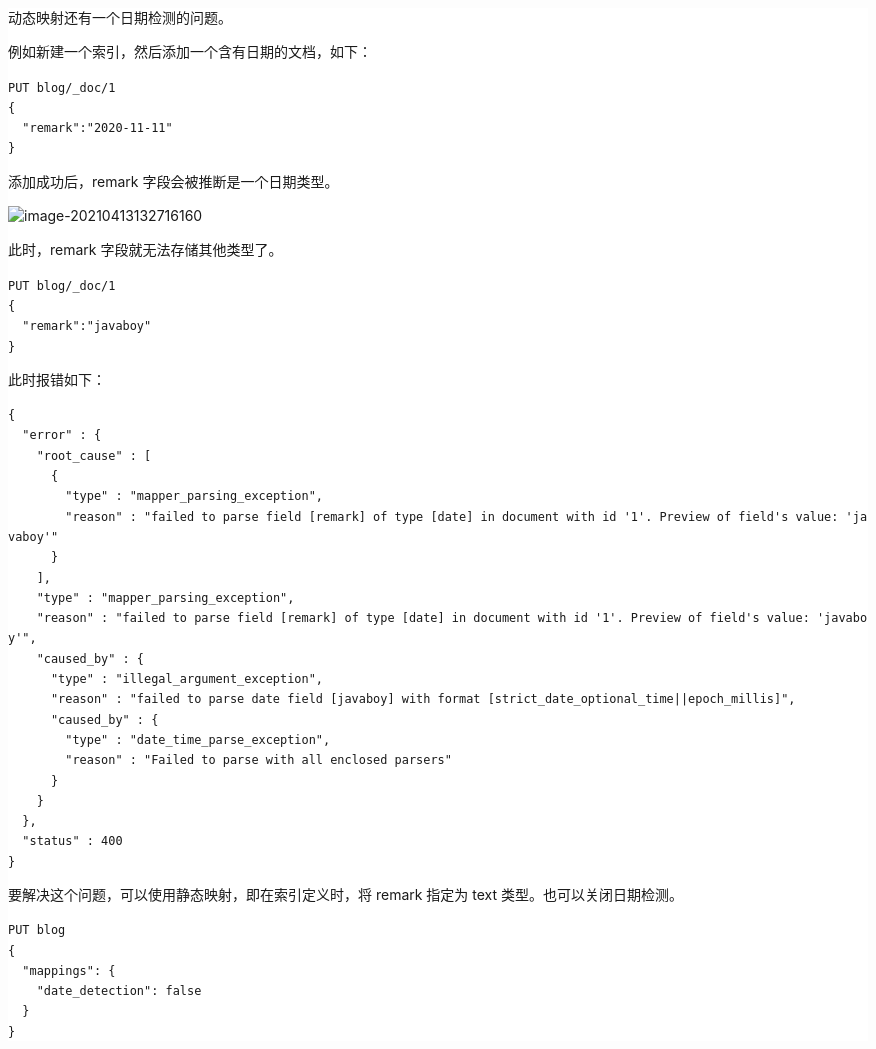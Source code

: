 动态映射还有一个日期检测的问题。

例如新建一个索引，然后添加一个含有日期的文档，如下：

```
PUT blog/_doc/1
{
  "remark":"2020-11-11"
}
```

添加成功后，remark 字段会被推断是一个日期类型。

![image-20210413132716160](https://b2files.173114.xyz/blogimg/image-20210413132716160.png)

此时，remark 字段就无法存储其他类型了。

```
PUT blog/_doc/1
{
  "remark":"javaboy"
}
```

此时报错如下：

```
{
  "error" : {
    "root_cause" : [
      {
        "type" : "mapper_parsing_exception",
        "reason" : "failed to parse field [remark] of type [date] in document with id '1'. Preview of field's value: 'javaboy'"
      }
    ],
    "type" : "mapper_parsing_exception",
    "reason" : "failed to parse field [remark] of type [date] in document with id '1'. Preview of field's value: 'javaboy'",
    "caused_by" : {
      "type" : "illegal_argument_exception",
      "reason" : "failed to parse date field [javaboy] with format [strict_date_optional_time||epoch_millis]",
      "caused_by" : {
        "type" : "date_time_parse_exception",
        "reason" : "Failed to parse with all enclosed parsers"
      }
    }
  },
  "status" : 400
}
```

要解决这个问题，可以使用静态映射，即在索引定义时，将 remark 指定为 text 类型。也可以关闭日期检测。

```
PUT blog
{
  "mappings": {
    "date_detection": false
  }
}
```
